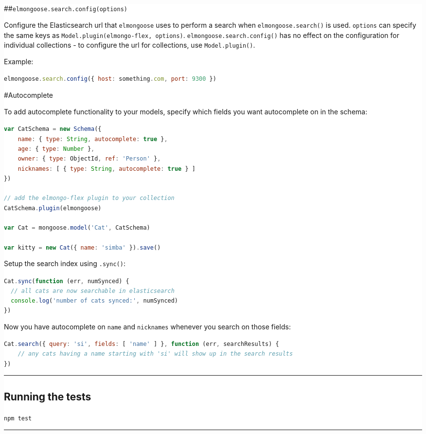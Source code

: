 ##`elmongoose.search.config(options)`

Configure the Elasticsearch url that `elmongoose` uses to perform a search when `elmongoose.search()` is used. `options` can specify the same keys as `Model.plugin(elmongo-flex, options)`. `elmongoose.search.config()` has no effect on the configuration for individual collections - to configure the url for collections, use `Model.plugin()`.

Example:
```js
elmongoose.search.config({ host: something.com, port: 9300 })
```

#Autocomplete

To add autocomplete functionality to your models, specify which fields you want autocomplete on in the schema:
```js
var CatSchema = new Schema({
    name: { type: String, autocomplete: true },
    age: { type: Number },
    owner: { type: ObjectId, ref: 'Person' },
    nicknames: [ { type: String, autocomplete: true } ]
})

// add the elmongo-flex plugin to your collection
CatSchema.plugin(elmongoose)

var Cat = mongoose.model('Cat', CatSchema)

var kitty = new Cat({ name: 'simba' }).save()
```

Setup the search index using `.sync()`:
```js
Cat.sync(function (err, numSynced) {
  // all cats are now searchable in elasticsearch
  console.log('number of cats synced:', numSynced)
})
```

Now you have autocomplete on `name` and `nicknames` whenever you search on those fields:
```js
Cat.search({ query: 'si', fields: [ 'name' ] }, function (err, searchResults) {
    // any cats having a name starting with 'si' will show up in the search results
})
```

-------

## Running the tests

```
npm test
```

-------
